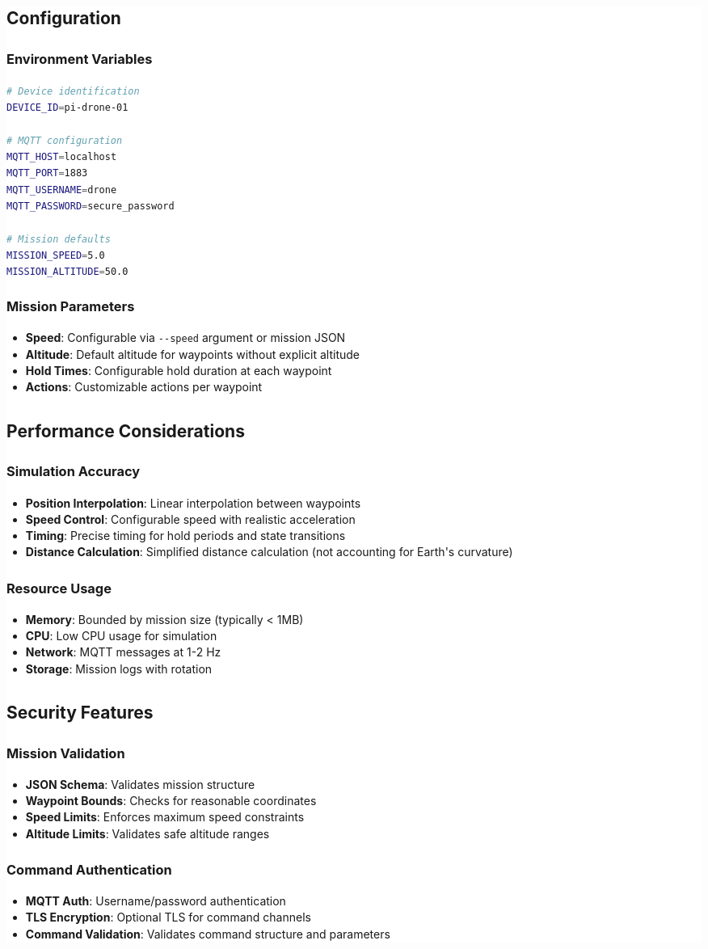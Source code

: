## Configuration

### Environment Variables
```bash
# Device identification
DEVICE_ID=pi-drone-01

# MQTT configuration
MQTT_HOST=localhost
MQTT_PORT=1883
MQTT_USERNAME=drone
MQTT_PASSWORD=secure_password

# Mission defaults
MISSION_SPEED=5.0
MISSION_ALTITUDE=50.0
```

### Mission Parameters
- **Speed**: Configurable via `--speed` argument or mission JSON
- **Altitude**: Default altitude for waypoints without explicit altitude
- **Hold Times**: Configurable hold duration at each waypoint
- **Actions**: Customizable actions per waypoint

## Performance Considerations

### Simulation Accuracy
- **Position Interpolation**: Linear interpolation between waypoints
- **Speed Control**: Configurable speed with realistic acceleration
- **Timing**: Precise timing for hold periods and state transitions
- **Distance Calculation**: Simplified distance calculation (not accounting for Earth's curvature)

### Resource Usage
- **Memory**: Bounded by mission size (typically < 1MB)
- **CPU**: Low CPU usage for simulation
- **Network**: MQTT messages at 1-2 Hz
- **Storage**: Mission logs with rotation

## Security Features

### Mission Validation
- **JSON Schema**: Validates mission structure
- **Waypoint Bounds**: Checks for reasonable coordinates
- **Speed Limits**: Enforces maximum speed constraints
- **Altitude Limits**: Validates safe altitude ranges

### Command Authentication
- **MQTT Auth**: Username/password authentication
- **TLS Encryption**: Optional TLS for command channels
- **Command Validation**: Validates command structure and parameters
